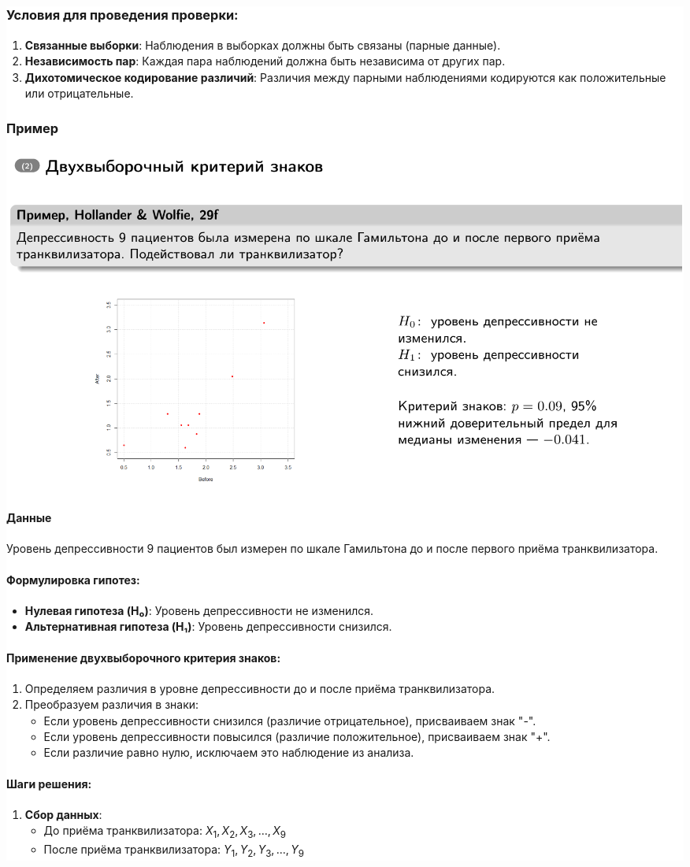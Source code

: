 ### Условия для проведения проверки:

1. **Связанные выборки**: Наблюдения в выборках должны быть связаны (парные данные).
2. **Независимость пар**: Каждая пара наблюдений должна быть независима от других пар.
3. **Дихотомическое кодирование различий**: Различия между парными наблюдениями кодируются как положительные или отрицательные.

### Пример

![alt text](Pictures/image-55.png)

#### Данные
Уровень депрессивности 9 пациентов был измерен по шкале Гамильтона до и после первого приёма транквилизатора.

#### Формулировка гипотез:
- **Нулевая гипотеза (H₀)**: Уровень депрессивности не изменился.
- **Альтернативная гипотеза (H₁)**: Уровень депрессивности снизился.

#### Применение двухвыборочного критерия знаков:
1. Определяем различия в уровне депрессивности до и после приёма транквилизатора.
2. Преобразуем различия в знаки:
   - Если уровень депрессивности снизился (различие отрицательное), присваиваем знак "-".
   - Если уровень депрессивности повысился (различие положительное), присваиваем знак "+".
   - Если различие равно нулю, исключаем это наблюдение из анализа.

#### Шаги решения:
1. **Сбор данных**:
   - До приёма транквилизатора: $X_1, X_2, X_3, \ldots, X_9$
   - После приёма транквилизатора: $Y_1, Y_2, Y_3, \ldots, Y_9$
